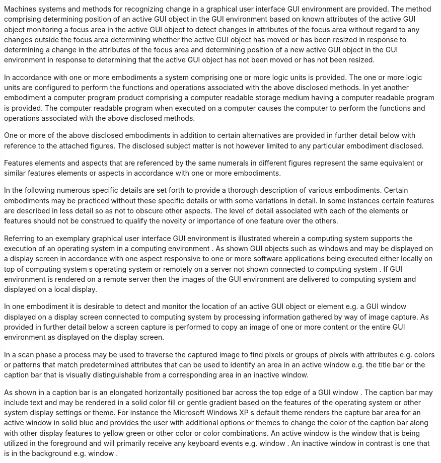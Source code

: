 Machines systems and methods for recognizing change in a graphical user interface GUI environment are provided. The method comprising determining position of an active GUI object in the GUI environment based on known attributes of the active GUI object monitoring a focus area in the active GUI object to detect changes in attributes of the focus area without regard to any changes outside the focus area determining whether the active GUI object has moved or has been resized in response to determining a change in the attributes of the focus area and determining position of a new active GUI object in the GUI environment in response to determining that the active GUI object has not been moved or has not been resized.

In accordance with one or more embodiments a system comprising one or more logic units is provided. The one or more logic units are configured to perform the functions and operations associated with the above disclosed methods. In yet another embodiment a computer program product comprising a computer readable storage medium having a computer readable program is provided. The computer readable program when executed on a computer causes the computer to perform the functions and operations associated with the above disclosed methods.

One or more of the above disclosed embodiments in addition to certain alternatives are provided in further detail below with reference to the attached figures. The disclosed subject matter is not however limited to any particular embodiment disclosed.

Features elements and aspects that are referenced by the same numerals in different figures represent the same equivalent or similar features elements or aspects in accordance with one or more embodiments.

In the following numerous specific details are set forth to provide a thorough description of various embodiments. Certain embodiments may be practiced without these specific details or with some variations in detail. In some instances certain features are described in less detail so as not to obscure other aspects. The level of detail associated with each of the elements or features should not be construed to qualify the novelty or importance of one feature over the others.

Referring to an exemplary graphical user interface GUI environment is illustrated wherein a computing system supports the execution of an operating system in a computing environment . As shown GUI objects such as windows and may be displayed on a display screen in accordance with one aspect responsive to one or more software applications being executed either locally on top of computing system s operating system or remotely on a server not shown connected to computing system . If GUI environment is rendered on a remote server then the images of the GUI environment are delivered to computing system and displayed on a local display.

In one embodiment it is desirable to detect and monitor the location of an active GUI object or element e.g. a GUI window displayed on a display screen connected to computing system by processing information gathered by way of image capture. As provided in further detail below a screen capture is performed to copy an image of one or more content or the entire GUI environment as displayed on the display screen.

In a scan phase a process may be used to traverse the captured image to find pixels or groups of pixels with attributes e.g. colors or patterns that match predetermined attributes that can be used to identify an area in an active window e.g. the title bar or the caption bar that is visually distinguishable from a corresponding area in an inactive window.

As shown in a caption bar is an elongated horizontally positioned bar across the top edge of a GUI window . The caption bar may include text and may be rendered in a solid color fill or gentle gradient based on the features of the operating system or other system display settings or theme. For instance the Microsoft Windows XP s default theme renders the capture bar area for an active window in solid blue and provides the user with additional options or themes to change the color of the caption bar along with other display features to yellow green or other color or color combinations. An active window is the window that is being utilized in the foreground and will primarily receive any keyboard events e.g. window . An inactive window in contrast is one that is in the background e.g. window .
